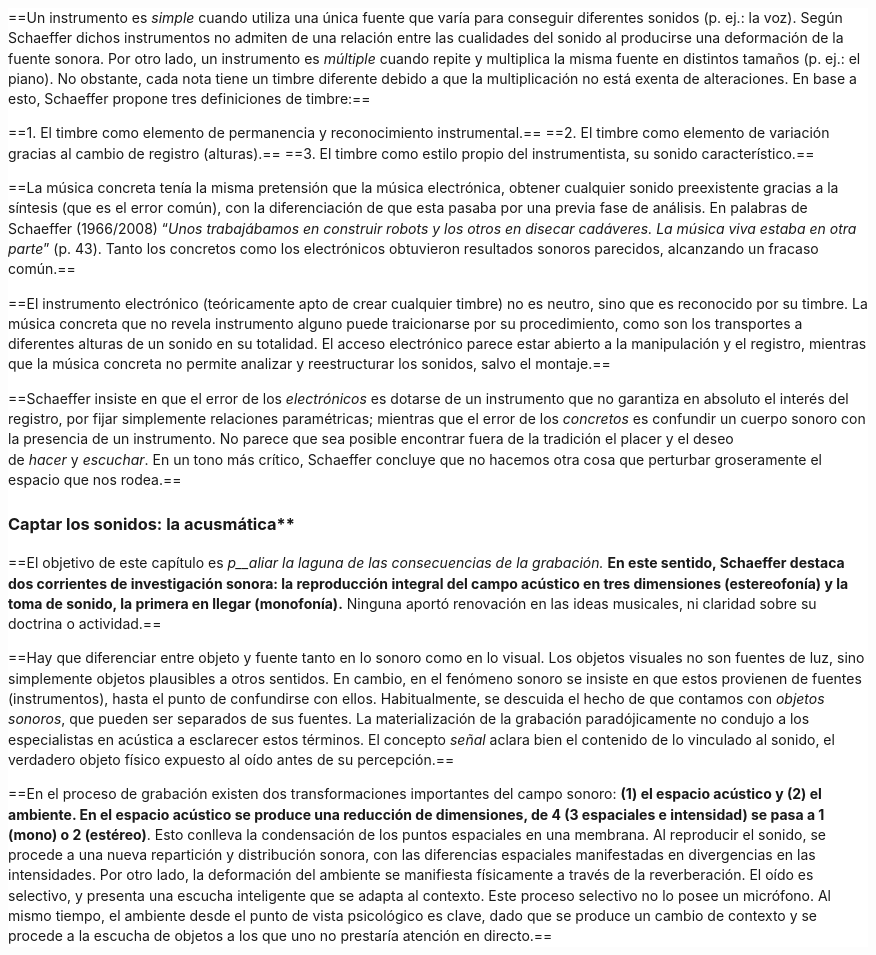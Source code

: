 ==Un instrumento es _simple_ cuando utiliza una única fuente que varía para conseguir diferentes sonidos (p. ej.: la voz). Según Schaeffer dichos instrumentos no admiten de una relación entre las cualidades del sonido al producirse una deformación de la fuente sonora. Por otro lado, un instrumento es _múltiple_ cuando repite y multiplica la misma fuente en distintos tamaños (p. ej.: el piano). No obstante, cada nota tiene un timbre diferente debido a que la multiplicación no está exenta de alteraciones. En base a esto, Schaeffer propone tres definiciones de timbre:==

==1. El timbre como elemento de permanencia y reconocimiento instrumental.==
==2. El timbre como elemento de variación gracias al cambio de registro (alturas).==
==3. El timbre como estilo propio del instrumentista, su sonido característico.==

==La música concreta tenía la misma pretensión que la música electrónica, obtener cualquier sonido preexistente gracias a la síntesis (que es el error común), con la diferenciación de que esta pasaba por una previa fase de análisis. En palabras de Schaeffer (1966/2008) “_Unos trabajábamos en construir robots y los otros en disecar cadáveres. La música viva estaba en otra parte_” (p. 43). Tanto los concretos como los electrónicos obtuvieron resultados sonoros parecidos, alcanzando un fracaso común.==

==El instrumento electrónico (teóricamente apto de crear cualquier timbre) no es neutro, sino que es reconocido por su timbre. La música concreta que no revela instrumento alguno puede traicionarse por su procedimiento, como son los transportes a diferentes alturas de un sonido en su totalidad. El acceso electrónico parece estar abierto a la manipulación y el registro, mientras que la música concreta no permite analizar y reestructurar los sonidos, salvo el montaje.==

==Schaeffer insiste en que el error de los _electrónicos_ es dotarse de un instrumento que no garantiza en absoluto el interés del registro, por fijar simplemente relaciones paramétricas; mientras que el error de los _concretos_ es confundir un cuerpo sonoro con la presencia de un instrumento. No parece que sea posible encontrar fuera de la tradición el placer y el deseo de _hacer_ y _escuchar_. En un tono más crítico, Schaeffer concluye que no hacemos otra cosa que perturbar groseramente el espacio que nos rodea.==

### Captar los sonidos: la acusmática**

==El objetivo de este capítulo es _p__aliar la laguna de las consecuencias de la grabación._ **En este sentido, Schaeffer destaca dos corrientes de investigación sonora: la reproducción integral del campo acústico en tres dimensiones (estereofonía) y la toma de sonido, la primera en llegar (monofonía).** Ninguna aportó renovación en las ideas musicales, ni claridad sobre su doctrina o actividad.==

==Hay que diferenciar entre objeto y fuente tanto en lo sonoro como en lo visual. Los objetos visuales no son fuentes de luz, sino simplemente objetos plausibles a otros sentidos. En cambio, en el fenómeno sonoro se insiste en que estos provienen de fuentes (instrumentos), hasta el punto de confundirse con ellos. Habitualmente, se descuida el hecho de que contamos con _objetos sonoros_, que pueden ser separados de sus fuentes. La materialización de la grabación paradójicamente no condujo a los especialistas en acústica a esclarecer estos términos. El concepto _señal_ aclara bien el contenido de lo vinculado al sonido, el verdadero objeto físico expuesto al oído antes de su percepción.==

==En el proceso de grabación existen dos transformaciones importantes del campo sonoro: **(1) el espacio acústico y (2) el ambiente. En el espacio acústico se produce una reducción de dimensiones, de 4 (3 espaciales e intensidad) se pasa a 1 (mono) o 2 (estéreo)**. Esto conlleva la condensación de los puntos espaciales en una membrana. Al reproducir el sonido, se procede a una nueva repartición y distribución sonora, con las diferencias espaciales manifestadas en divergencias en las intensidades. Por otro lado, la deformación del ambiente se manifiesta físicamente a través de la reverberación. El oído es selectivo, y presenta una escucha inteligente que se adapta al contexto. Este proceso selectivo no lo posee un micrófono. Al mismo tiempo, el ambiente desde el punto de vista psicológico es clave, dado que se produce un cambio de contexto y se procede a la escucha de objetos a los que uno no prestaría atención en directo.==
